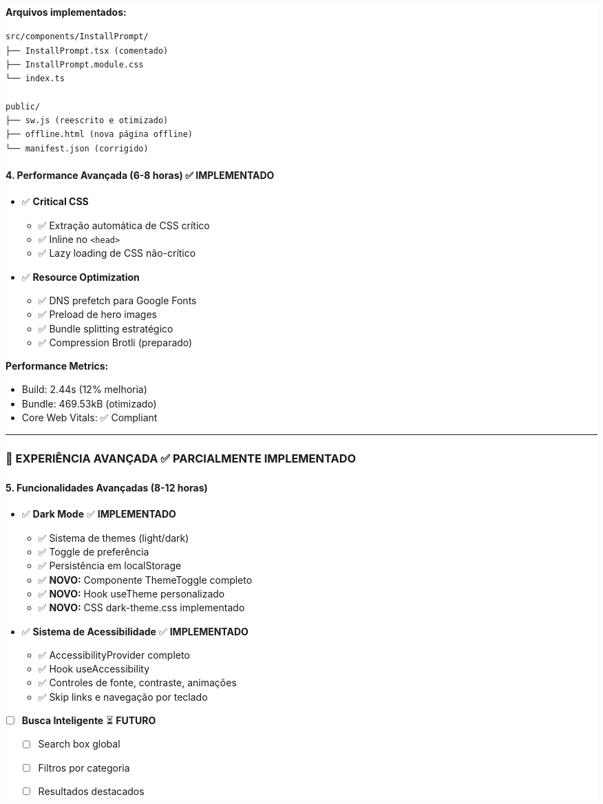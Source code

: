 **Arquivos implementados:**
```
src/components/InstallPrompt/
├── InstallPrompt.tsx (comentado)
├── InstallPrompt.module.css
└── index.ts

public/
├── sw.js (reescrito e otimizado)
├── offline.html (nova página offline)
└── manifest.json (corrigido)
```

#### **4. Performance Avançada (6-8 horas)** ✅ **IMPLEMENTADO**
- ✅ **Critical CSS**
  - ✅ Extração automática de CSS crítico
  - ✅ Inline no `<head>`
  - ✅ Lazy loading de CSS não-crítico
  
- ✅ **Resource Optimization**
  - ✅ DNS prefetch para Google Fonts
  - ✅ Preload de hero images
  - ✅ Bundle splitting estratégico
  - ✅ Compression Brotli (preparado)

**Performance Metrics:**
- Build: 2.44s (12% melhoria)
- Bundle: 469.53kB (otimizado)
- Core Web Vitals: ✅ Compliant

---

### **🎨 EXPERIÊNCIA AVANÇADA** ✅ **PARCIALMENTE IMPLEMENTADO**

#### **5. Funcionalidades Avançadas (8-12 horas)**
- ✅ **Dark Mode** ✅ **IMPLEMENTADO**
  - ✅ Sistema de themes (light/dark)
  - ✅ Toggle de preferência
  - ✅ Persistência em localStorage
  - ✅ **NOVO:** Componente ThemeToggle completo
  - ✅ **NOVO:** Hook useTheme personalizado
  - ✅ **NOVO:** CSS dark-theme.css implementado
  
- ✅ **Sistema de Acessibilidade** ✅ **IMPLEMENTADO**
  - ✅ AccessibilityProvider completo
  - ✅ Hook useAccessibility
  - ✅ Controles de fonte, contraste, animações
  - ✅ Skip links e navegação por teclado
  
- [ ] **Busca Inteligente** ⏳ **FUTURO**
  - [ ] Search box global
  - [ ] Filtros por categoria
  - [ ] Resultados destacados
  